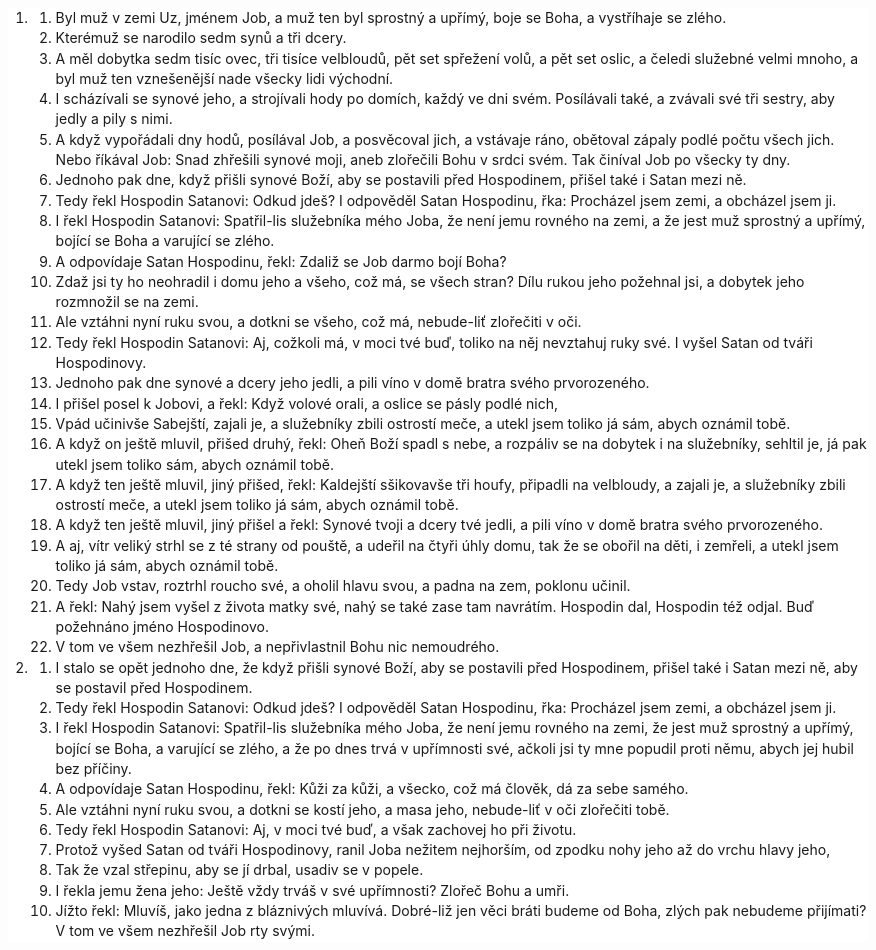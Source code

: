 <ol>
  <li>
    <ol>
      <li>Byl muž v zemi Uz, jménem Job, a muž ten byl sprostný a upřímý, boje se Boha, a vystříhaje se zlého.</li>
      <li>Kterémuž se narodilo sedm synů a tři dcery.</li>
      <li>A měl dobytka sedm tisíc ovec, tři tisíce velbloudů, pět set spřežení volů, a pět set oslic, a čeledi služebné velmi mnoho, a byl muž ten vznešenější nade všecky lidi východní.</li>
      <li>I scházívali se synové jeho, a strojívali hody po domích, každý ve dni svém. Posílávali také, a zvávali své tři sestry, aby jedly a pily s nimi.</li>
      <li>A když vypořádali dny hodů, posílával Job, a posvěcoval jich, a vstávaje ráno, obětoval zápaly podlé počtu všech jich. Nebo říkával Job: Snad zhřešili synové moji, aneb zlořečili Bohu v srdci svém. Tak činíval Job po všecky ty dny.</li>
      <li>Jednoho pak dne, když přišli synové Boží, aby se postavili před Hospodinem, přišel také i Satan mezi ně.</li>
      <li>Tedy řekl Hospodin Satanovi: Odkud jdeš? I odpověděl Satan Hospodinu, řka: Procházel jsem zemi, a obcházel jsem ji.</li>
      <li>I řekl Hospodin Satanovi: Spatřil-lis služebníka mého Joba, že není jemu rovného na zemi, a že jest muž sprostný a upřímý, bojící se Boha a varující se zlého.</li>
      <li>A odpovídaje Satan Hospodinu, řekl: Zdaliž se Job darmo bojí Boha?</li>
      <li>Zdaž jsi ty ho neohradil i domu jeho a všeho, což má, se všech stran? Dílu rukou jeho požehnal jsi, a dobytek jeho rozmnožil se na zemi.</li>
      <li>Ale vztáhni nyní ruku svou, a dotkni se všeho, což má, nebude-liť zlořečiti v oči.</li>
      <li>Tedy řekl Hospodin Satanovi: Aj, cožkoli má, v moci tvé buď, toliko na něj nevztahuj ruky své. I vyšel Satan od tváři Hospodinovy.</li>
      <li>Jednoho pak dne synové a dcery jeho jedli, a pili víno v domě bratra svého prvorozeného.</li>
      <li>I přišel posel k Jobovi, a řekl: Když volové orali, a oslice se pásly podlé nich,</li>
      <li>Vpád učinivše Sabejští, zajali je, a služebníky zbili ostrostí meče, a utekl jsem toliko já sám, abych oznámil tobě.</li>
      <li>A když on ještě mluvil, přišed druhý, řekl: Oheň Boží spadl s nebe, a rozpáliv se na dobytek i na služebníky, sehltil je, já pak utekl jsem toliko sám, abych oznámil tobě.</li>
      <li>A když ten ještě mluvil, jiný přišed, řekl: Kaldejští sšikovavše tři houfy, připadli na velbloudy, a zajali je, a služebníky zbili ostrostí meče, a utekl jsem toliko já sám, abych oznámil tobě.</li>
      <li>A když ten ještě mluvil, jiný přišel a řekl: Synové tvoji a dcery tvé jedli, a pili víno v domě bratra svého prvorozeného.</li>
      <li>A aj, vítr veliký strhl se z té strany od pouště, a udeřil na čtyři úhly domu, tak že se obořil na děti, i zemřeli, a utekl jsem toliko já sám, abych oznámil tobě.</li>
      <li>Tedy Job vstav, roztrhl roucho své, a oholil hlavu svou, a padna na zem, poklonu učinil.</li>
      <li>A řekl: Nahý jsem vyšel z života matky své, nahý se také zase tam navrátím. Hospodin dal, Hospodin též odjal. Buď požehnáno jméno Hospodinovo.</li>
      <li>V tom ve všem nezhřešil Job, a nepřivlastnil Bohu nic nemoudrého.</li>
    </ol>
  </li>
  <li>
    <ol>
      <li>I stalo se opět jednoho dne, že když přišli synové Boží, aby se postavili před Hospodinem, přišel také i Satan mezi ně, aby se postavil před Hospodinem.</li>
      <li>Tedy řekl Hospodin Satanovi: Odkud jdeš? I odpověděl Satan Hospodinu, řka: Procházel jsem zemi, a obcházel jsem ji.</li>
      <li>I řekl Hospodin Satanovi: Spatřil-lis služebníka mého Joba, že není jemu rovného na zemi, že jest muž sprostný a upřímý, bojící se Boha, a varující se zlého, a že po dnes trvá v upřímnosti své, ačkoli jsi ty mne popudil proti němu, abych jej hubil bez příčiny.</li>
      <li>A odpovídaje Satan Hospodinu, řekl: Kůži za kůži, a všecko, což má člověk, dá za sebe samého.</li>
      <li>Ale vztáhni nyní ruku svou, a dotkni se kostí jeho, a masa jeho, nebude-liť v oči zlořečiti tobě.</li>
      <li>Tedy řekl Hospodin Satanovi: Aj, v moci tvé buď, a však zachovej ho při životu.</li>
      <li>Protož vyšed Satan od tváři Hospodinovy, ranil Joba nežitem nejhorším, od zpodku nohy jeho až do vrchu hlavy jeho,</li>
      <li>Tak že vzal střepinu, aby se jí drbal, usadiv se v popele.</li>
      <li>I řekla jemu žena jeho: Ještě vždy trváš v své upřímnosti? Zlořeč Bohu a umři.</li>
      <li>Jížto řekl: Mluvíš, jako jedna z bláznivých mluvívá. Dobré-liž jen věci bráti budeme od Boha, zlých pak nebudeme přijímati? V tom ve všem nezhřešil Job rty svými.</li>